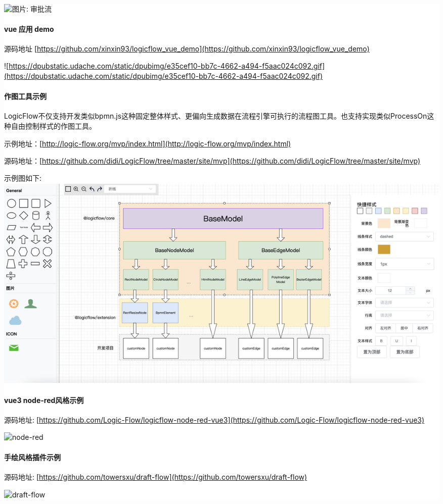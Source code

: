 ![图片: 审批流](https://dpubstatic.udache.com/static/dpubimg/uBeSlMEytL/lfexample3.gif)

#### vue 应用 demo

源码地址 [https://github.com/xinxin93/logicflow_vue_demo](https://github.com/xinxin93/logicflow_vue_demo)

![https://dpubstatic.udache.com/static/dpubimg/e35cef10-bb7c-4662-a494-f5aac024c092.gif](https://dpubstatic.udache.com/static/dpubimg/e35cef10-bb7c-4662-a494-f5aac024c092.gif)


#### 作图工具示例

LogicFlow不仅支持开发类似bpmn.js这种固定整体样式、更偏向生成数据在流程引擎可执行的流程图工具。也支持实现类似ProcessOn这种自由控制样式的作图工具。

示例地址：[http://logic-flow.org/mvp/index.html](http://logic-flow.org/mvp/index.html)

源码地址：[https://github.com/didi/LogicFlow/tree/master/site/mvp](https://github.com/didi/LogicFlow/tree/master/site/mvp)

示例图如下:
![logicflow-1.0-4.png](/docs/assets/images/LogicFlow-1.0-4.png)


#### vue3 node-red风格示例

源码地址: [https://github.com/Logic-Flow/logicflow-node-red-vue3](https://github.com/Logic-Flow/logicflow-node-red-vue3)

![node-red](https://cdn.jsdelivr.net/gh/Logic-Flow/static@latest/core/node-red.png)

#### 手绘风格插件示例

源码地址: [https://github.com/towersxu/draft-flow](https://github.com/towersxu/draft-flow)

![draft-flow](https://cdn.jsdelivr.net/gh/towersxu/draft-flow@latest/packages/website/public/redis.png)
